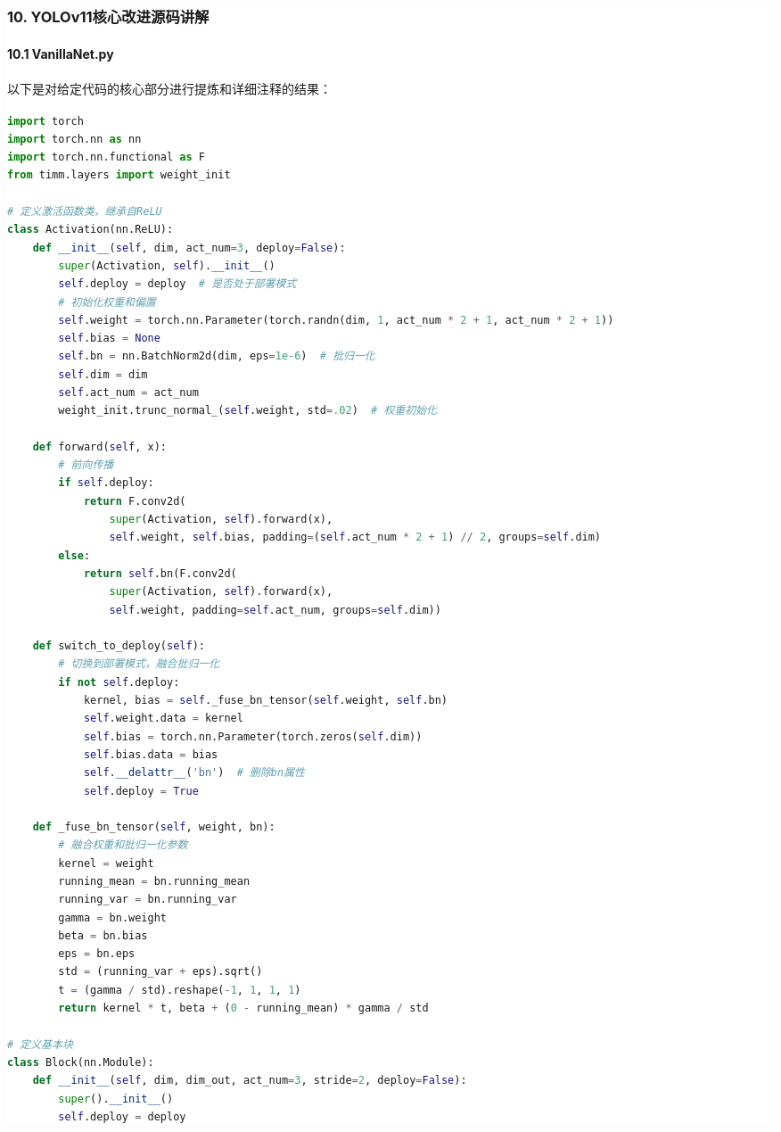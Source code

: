 
### 10. YOLOv11核心改进源码讲解

#### 10.1 VanillaNet.py

以下是对给定代码的核心部分进行提炼和详细注释的结果：

```python
import torch
import torch.nn as nn
import torch.nn.functional as F
from timm.layers import weight_init

# 定义激活函数类，继承自ReLU
class Activation(nn.ReLU):
    def __init__(self, dim, act_num=3, deploy=False):
        super(Activation, self).__init__()
        self.deploy = deploy  # 是否处于部署模式
        # 初始化权重和偏置
        self.weight = torch.nn.Parameter(torch.randn(dim, 1, act_num * 2 + 1, act_num * 2 + 1))
        self.bias = None
        self.bn = nn.BatchNorm2d(dim, eps=1e-6)  # 批归一化
        self.dim = dim
        self.act_num = act_num
        weight_init.trunc_normal_(self.weight, std=.02)  # 权重初始化

    def forward(self, x):
        # 前向传播
        if self.deploy:
            return F.conv2d(
                super(Activation, self).forward(x), 
                self.weight, self.bias, padding=(self.act_num * 2 + 1) // 2, groups=self.dim)
        else:
            return self.bn(F.conv2d(
                super(Activation, self).forward(x),
                self.weight, padding=self.act_num, groups=self.dim))

    def switch_to_deploy(self):
        # 切换到部署模式，融合批归一化
        if not self.deploy:
            kernel, bias = self._fuse_bn_tensor(self.weight, self.bn)
            self.weight.data = kernel
            self.bias = torch.nn.Parameter(torch.zeros(self.dim))
            self.bias.data = bias
            self.__delattr__('bn')  # 删除bn属性
            self.deploy = True

    def _fuse_bn_tensor(self, weight, bn):
        # 融合权重和批归一化参数
        kernel = weight
        running_mean = bn.running_mean
        running_var = bn.running_var
        gamma = bn.weight
        beta = bn.bias
        eps = bn.eps
        std = (running_var + eps).sqrt()
        t = (gamma / std).reshape(-1, 1, 1, 1)
        return kernel * t, beta + (0 - running_mean) * gamma / std

# 定义基本块
class Block(nn.Module):
    def __init__(self, dim, dim_out, act_num=3, stride=2, deploy=False):
        super().__init__()
        self.deploy = deploy
```